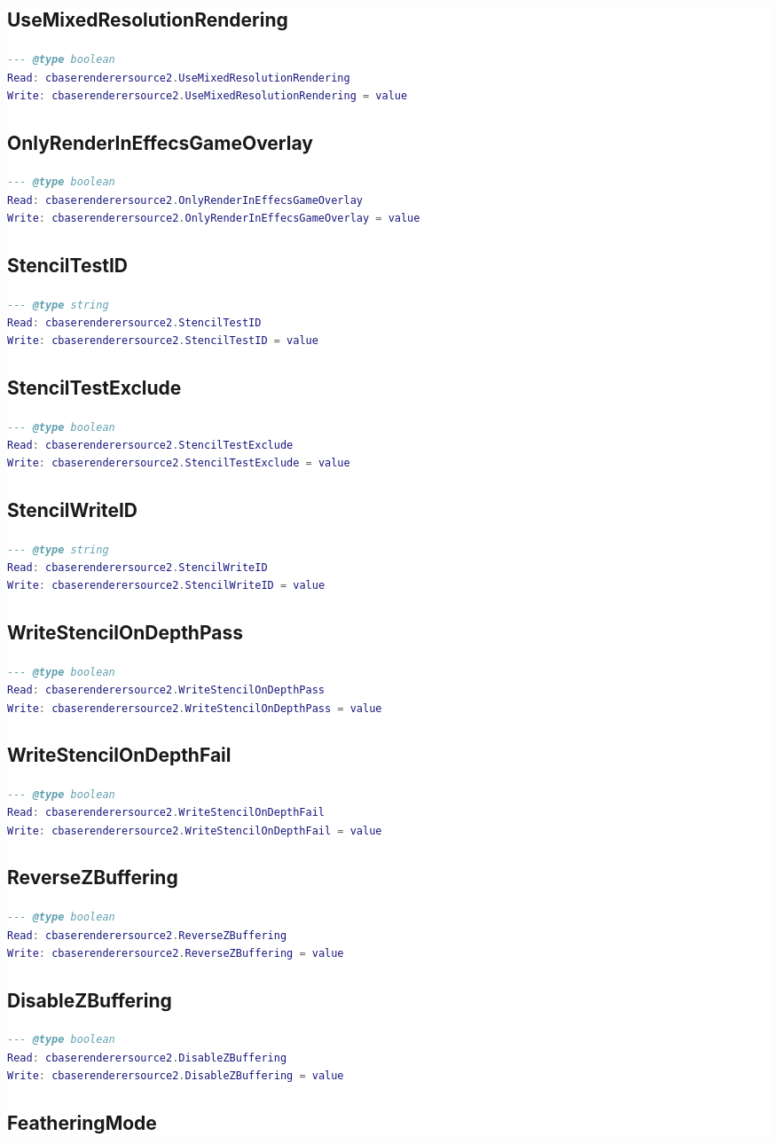 ## UseMixedResolutionRendering 
```lua
--- @type boolean
Read: cbaserenderersource2.UseMixedResolutionRendering
Write: cbaserenderersource2.UseMixedResolutionRendering = value
```
## OnlyRenderInEffecsGameOverlay 
```lua
--- @type boolean
Read: cbaserenderersource2.OnlyRenderInEffecsGameOverlay
Write: cbaserenderersource2.OnlyRenderInEffecsGameOverlay = value
```
## StencilTestID 
```lua
--- @type string
Read: cbaserenderersource2.StencilTestID
Write: cbaserenderersource2.StencilTestID = value
```
## StencilTestExclude 
```lua
--- @type boolean
Read: cbaserenderersource2.StencilTestExclude
Write: cbaserenderersource2.StencilTestExclude = value
```
## StencilWriteID 
```lua
--- @type string
Read: cbaserenderersource2.StencilWriteID
Write: cbaserenderersource2.StencilWriteID = value
```
## WriteStencilOnDepthPass 
```lua
--- @type boolean
Read: cbaserenderersource2.WriteStencilOnDepthPass
Write: cbaserenderersource2.WriteStencilOnDepthPass = value
```
## WriteStencilOnDepthFail 
```lua
--- @type boolean
Read: cbaserenderersource2.WriteStencilOnDepthFail
Write: cbaserenderersource2.WriteStencilOnDepthFail = value
```
## ReverseZBuffering 
```lua
--- @type boolean
Read: cbaserenderersource2.ReverseZBuffering
Write: cbaserenderersource2.ReverseZBuffering = value
```
## DisableZBuffering 
```lua
--- @type boolean
Read: cbaserenderersource2.DisableZBuffering
Write: cbaserenderersource2.DisableZBuffering = value
```
## FeatheringMode 
```lua
```